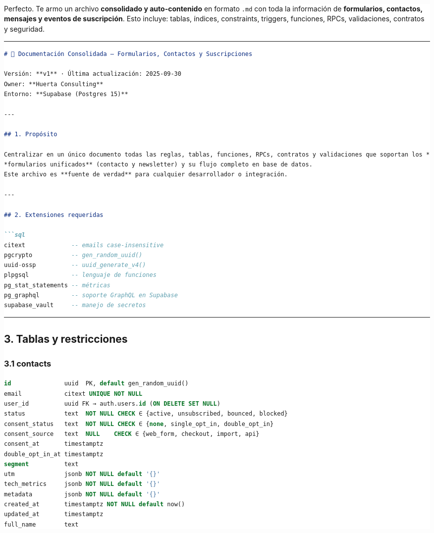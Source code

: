 Perfecto. Te armo un archivo **consolidado y auto-contenido** en formato `.md` con toda la información de **formularios, contactos, mensajes y eventos de suscripción**.
Esto incluye: tablas, índices, constraints, triggers, funciones, RPCs, validaciones, contratos y seguridad.

---

````markdown
# 📄 Documentación Consolidada — Formularios, Contactos y Suscripciones

Versión: **v1** · Última actualización: 2025-09-30  
Owner: **Huerta Consulting**  
Entorno: **Supabase (Postgres 15)**  

---

## 1. Propósito

Centralizar en un único documento todas las reglas, tablas, funciones, RPCs, contratos y validaciones que soportan los **formularios unificados** (contacto y newsletter) y su flujo completo en base de datos.  
Este archivo es **fuente de verdad** para cualquier desarrollador o integración.

---

## 2. Extensiones requeridas

```sql
citext             -- emails case-insensitive
pgcrypto           -- gen_random_uuid()
uuid-ossp          -- uuid_generate_v4()
plpgsql            -- lenguaje de funciones
pg_stat_statements -- métricas
pg_graphql         -- soporte GraphQL en Supabase
supabase_vault     -- manejo de secretos
````

---

## 3. Tablas y restricciones

### 3.1 contacts

```sql
id               uuid  PK, default gen_random_uuid()
email            citext UNIQUE NOT NULL
user_id          uuid FK → auth.users.id (ON DELETE SET NULL)
status           text  NOT NULL CHECK ∈ {active, unsubscribed, bounced, blocked}
consent_status   text  NOT NULL CHECK ∈ {none, single_opt_in, double_opt_in}
consent_source   text  NULL    CHECK ∈ {web_form, checkout, import, api}
consent_at       timestamptz
double_opt_in_at timestamptz
segment          text
utm              jsonb NOT NULL default '{}'
tech_metrics     jsonb NOT NULL default '{}'
metadata         jsonb NOT NULL default '{}'
created_at       timestamptz NOT NULL default now()
updated_at       timestamptz
full_name        text
```

